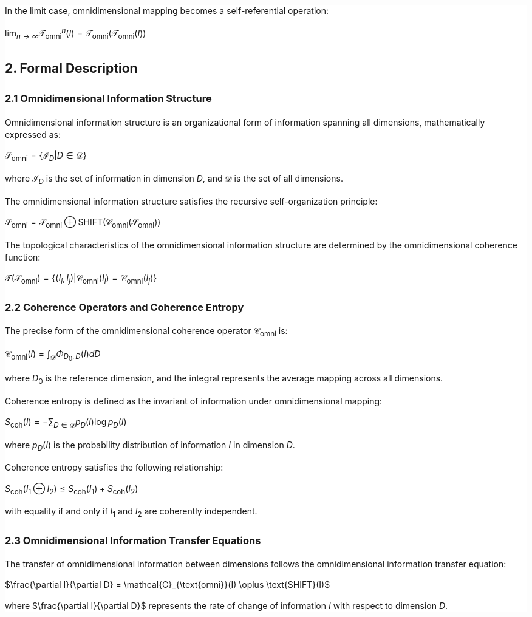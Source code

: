 In the limit case, omnidimensional mapping becomes a self-referential operation:

$`\lim_{n \rightarrow \infty} \mathcal{T}_{\text{omni}}^n(I) = \mathcal{T}_{\text{omni}}(\mathcal{T}_{\text{omni}}(I))`$

## 2. Formal Description

### 2.1 Omnidimensional Information Structure

Omnidimensional information structure is an organizational form of information spanning all dimensions, mathematically expressed as:

$`\mathcal{S}_{\text{omni}} = \{\mathcal{I}_D | D \in \mathcal{D}\}`$

where $`\mathcal{I}_D`$ is the set of information in dimension $`D`$, and $`\mathcal{D}`$ is the set of all dimensions.

The omnidimensional information structure satisfies the recursive self-organization principle:

$`\mathcal{S}_{\text{omni}} = \mathcal{S}_{\text{omni}} \oplus \text{SHIFT}(\mathcal{C}_{\text{omni}}(\mathcal{S}_{\text{omni}}))`$

The topological characteristics of the omnidimensional information structure are determined by the omnidimensional coherence function:

$`\mathcal{T}(\mathcal{S}_{\text{omni}}) = \{(I_i, I_j) | \mathcal{C}_{\text{omni}}(I_i) = \mathcal{C}_{\text{omni}}(I_j)\}`$

### 2.2 Coherence Operators and Coherence Entropy

The precise form of the omnidimensional coherence operator $`\mathcal{C}_{\text{omni}}`$ is:

$`\mathcal{C}_{\text{omni}}(I) = \int_{\mathcal{D}} \Phi_{D_0,D}(I) dD`$

where $`D_0`$ is the reference dimension, and the integral represents the average mapping across all dimensions.

Coherence entropy is defined as the invariant of information under omnidimensional mapping:

$`S_{\text{coh}}(I) = -\sum_{D \in \mathcal{D}} p_D(I) \log p_D(I)`$

where $`p_D(I)`$ is the probability distribution of information $`I`$ in dimension $`D`$.

Coherence entropy satisfies the following relationship:

$`S_{\text{coh}}(I_1 \oplus I_2) \leq S_{\text{coh}}(I_1) + S_{\text{coh}}(I_2)`$

with equality if and only if $`I_1`$ and $`I_2`$ are coherently independent.

### 2.3 Omnidimensional Information Transfer Equations

The transfer of omnidimensional information between dimensions follows the omnidimensional information transfer equation:

$`\frac{\partial I}{\partial D} = \mathcal{C}_{\text{omni}}(I) \oplus \text{SHIFT}(I)`$

where $`\frac{\partial I}{\partial D}`$ represents the rate of change of information $`I`$ with respect to dimension $`D`$.

